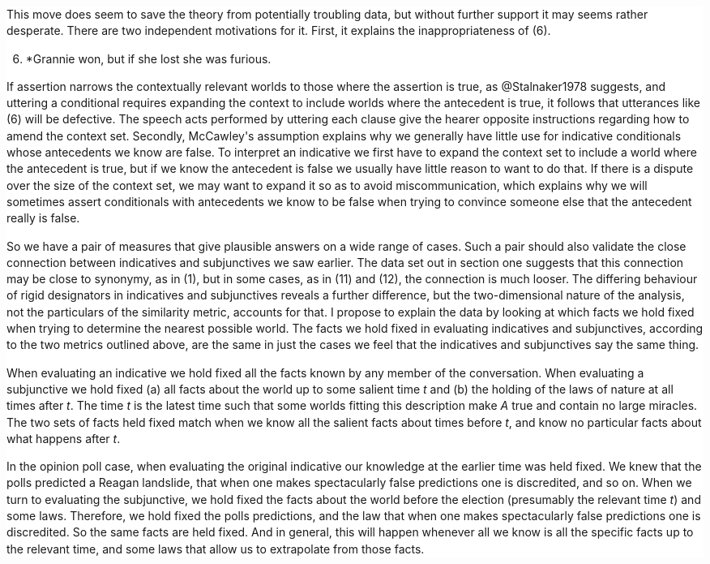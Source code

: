 This move does seem to save the theory from potentially troubling data,
but without further support it may seems rather desperate. There are two
independent motivations for it. First, it explains the inappropriateness
of (6).

6.  \*Grannie won, but if she lost she was furious.

If assertion narrows the contextually relevant worlds to those where the
assertion is true, as @Stalnaker1978 suggests, and uttering a
conditional requires expanding the context to include worlds where the
antecedent is true, it follows that utterances like (6) will be
defective. The speech acts performed by uttering each clause give the
hearer opposite instructions regarding how to amend the context set.
Secondly, McCawley's assumption explains why we generally have little
use for indicative conditionals whose antecedents we know are false. To
interpret an indicative we first have to expand the context set to
include a world where the antecedent is true, but if we know the
antecedent is false we usually have little reason to want to do that. If
there is a dispute over the size of the context set, we may want to
expand it so as to avoid miscommunication, which explains why we will
sometimes assert conditionals with antecedents we know to be false when
trying to convince someone else that the antecedent really is false.

So we have a pair of measures that give plausible answers on a wide
range of cases. Such a pair should also validate the close connection
between indicatives and subjunctives we saw earlier. The data set out in
section one suggests that this connection may be close to synonymy, as
in (1), but in some cases, as in (11) and (12), the connection is much
looser. The differing behaviour of rigid designators in indicatives and
subjunctives reveals a further difference, but the two-dimensional
nature of the analysis, not the particulars of the similarity metric,
accounts for that. I propose to explain the data by looking at which
facts we hold fixed when trying to determine the nearest possible world.
The facts we hold fixed in evaluating indicatives and subjunctives,
according to the two metrics outlined above, are the same in just the
cases we feel that the indicatives and subjunctives say the same thing.

When evaluating an indicative we hold fixed all the facts known by any
member of the conversation. When evaluating a subjunctive we hold fixed
(a) all facts about the world up to some salient time *t* and (b) the
holding of the laws of nature at all times after *t*. The time *t* is
the latest time such that some worlds fitting this description make $A$
true and contain no large miracles. The two sets of facts held fixed
match when we know all the salient facts about times before *t*, and
know no particular facts about what happens after *t*.

In the opinion poll case, when evaluating the original indicative our
knowledge at the earlier time was held fixed. We knew that the polls
predicted a Reagan landslide, that when one makes spectacularly false
predictions one is discredited, and so on. When we turn to evaluating
the subjunctive, we hold fixed the facts about the world before the
election (presumably the relevant time *t*) and some laws. Therefore, we
hold fixed the polls predictions, and the law that when one makes
spectacularly false predictions one is discredited. So the same facts
are held fixed. And in general, this will happen whenever all we know is
all the specific facts up to the relevant time, and some laws that allow
us to extrapolate from those facts.
